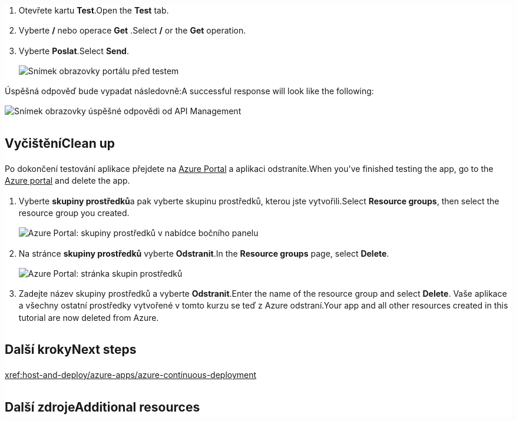 1. <span data-ttu-id="f9f68-204">Otevřete kartu **Test**.</span><span class="sxs-lookup"><span data-stu-id="f9f68-204">Open the **Test** tab.</span></span>
1. <span data-ttu-id="f9f68-205">Vyberte **/** nebo operace **Get** .</span><span class="sxs-lookup"><span data-stu-id="f9f68-205">Select **/** or the **Get** operation.</span></span>
1. <span data-ttu-id="f9f68-206">Vyberte **Poslat**.</span><span class="sxs-lookup"><span data-stu-id="f9f68-206">Select **Send**.</span></span>

    ![Snímek obrazovky portálu před testem](publish-to-azure-api-management-using-vs/_static/portal_pre_test.png)

<span data-ttu-id="f9f68-208">Úspěšná odpověď bude vypadat následovně:</span><span class="sxs-lookup"><span data-stu-id="f9f68-208">A successful response will look like the following:</span></span>

![Snímek obrazovky úspěšné odpovědi od API Management](publish-to-azure-api-management-using-vs/_static/portal_successful_response.png)

## <a name="clean-up"></a><span data-ttu-id="f9f68-210">Vyčištění</span><span class="sxs-lookup"><span data-stu-id="f9f68-210">Clean up</span></span>

<span data-ttu-id="f9f68-211">Po dokončení testování aplikace přejdete na [Azure Portal](https://portal.azure.com/) a aplikaci odstraníte.</span><span class="sxs-lookup"><span data-stu-id="f9f68-211">When you've finished testing the app, go to the [Azure portal](https://portal.azure.com/) and delete the app.</span></span>

1. <span data-ttu-id="f9f68-212">Vyberte **skupiny prostředků**a pak vyberte skupinu prostředků, kterou jste vytvořili.</span><span class="sxs-lookup"><span data-stu-id="f9f68-212">Select **Resource groups**, then select the resource group you created.</span></span>

    ![Azure Portal: skupiny prostředků v nabídce bočního panelu](publish-to-azure-api-management-using-vs/_static/portalrg.png)

1. <span data-ttu-id="f9f68-214">Na stránce **skupiny prostředků** vyberte **Odstranit**.</span><span class="sxs-lookup"><span data-stu-id="f9f68-214">In the **Resource groups** page, select **Delete**.</span></span>

    ![Azure Portal: stránka skupin prostředků](publish-to-azure-api-management-using-vs/_static/rgd.png)

1. <span data-ttu-id="f9f68-216">Zadejte název skupiny prostředků a vyberte **Odstranit**.</span><span class="sxs-lookup"><span data-stu-id="f9f68-216">Enter the name of the resource group and select **Delete**.</span></span> <span data-ttu-id="f9f68-217">Vaše aplikace a všechny ostatní prostředky vytvořené v tomto kurzu se teď z Azure odstraní.</span><span class="sxs-lookup"><span data-stu-id="f9f68-217">Your app and all other resources created in this tutorial are now deleted from Azure.</span></span>

## <a name="next-steps"></a><span data-ttu-id="f9f68-218">Další kroky</span><span class="sxs-lookup"><span data-stu-id="f9f68-218">Next steps</span></span>

<xref:host-and-deploy/azure-apps/azure-continuous-deployment>

## <a name="additional-resources"></a><span data-ttu-id="f9f68-219">Další zdroje</span><span class="sxs-lookup"><span data-stu-id="f9f68-219">Additional resources</span></span>
